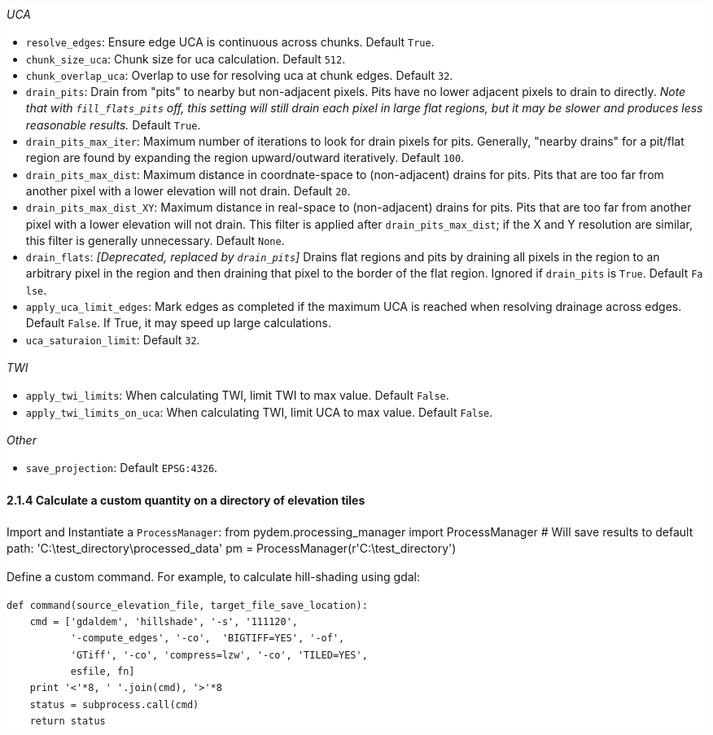  *UCA*
 
 * `resolve_edges`: Ensure edge UCA is continuous across chunks. Default `True`.
 * `chunk_size_uca`: Chunk size for uca calculation. Default `512`.
 * `chunk_overlap_uca`: Overlap to use for resolving uca at chunk edges. Default `32`.
 * `drain_pits`: Drain from "pits" to nearby but non-adjacent pixels. Pits have no lower adjacent pixels to drain to directly. *Note that with `fill_flats_pits` off, this setting will still drain each pixel in large flat regions, but it may be slower and produces less reasonable results.* Default `True`.
 * `drain_pits_max_iter`: Maximum number of iterations to look for drain pixels for pits. Generally, "nearby drains" for a pit/flat region are found by expanding the region upward/outward iteratively. Default `100`.
 * `drain_pits_max_dist`: Maximum distance in coordnate-space to (non-adjacent) drains for pits. Pits that are too far from another pixel with a lower elevation will not drain. Default `20`.
 * `drain_pits_max_dist_XY`: Maximum distance in real-space to (non-adjacent) drains for pits. Pits that are too far from another pixel with a lower elevation will not drain. This filter is applied after `drain_pits_max_dist`; if the X and Y resolution are similar, this filter is generally unnecessary. Default `None`.
 * `drain_flats`: *[Deprecated, replaced by `drain_pits`]* Drains flat regions and pits by draining all pixels in the region to an arbitrary pixel in the region and then draining that pixel to the border of the flat region. Ignored if `drain_pits` is `True`. Default `False`.
 * `apply_uca_limit_edges`: Mark edges as completed if the maximum UCA is reached when resolving drainage across edges. Default `False`. If True, it may speed up large calculations.
 * `uca_saturaion_limit`: Default `32`.
 
 *TWI*

 * `apply_twi_limits`: When calculating TWI, limit TWI to max value. Default `False`.
 * `apply_twi_limits_on_uca`: When calculating TWI, limit UCA to max value. Default `False`.

 *Other*
 
  * `save_projection`: Default `EPSG:4326`.

#### 2.1.4 Calculate a custom quantity on a directory of elevation tiles
Import and Instantiate a `ProcessManager`:
    from pydem.processing_manager import ProcessManager
    # Will save results to default path: 'C:\test_directory\processed_data'
    pm = ProcessManager(r'C:\test_directory')
    
Define a custom command. For example, to calculate hill-shading using gdal:

    def command(source_elevation_file, target_file_save_location):
        cmd = ['gdaldem', 'hillshade', '-s', '111120',
               '-compute_edges', '-co',  'BIGTIFF=YES', '-of',
               'GTiff', '-co', 'compress=lzw', '-co', 'TILED=YES',
               esfile, fn]
        print '<'*8, ' '.join(cmd), '>'*8
        status = subprocess.call(cmd)
        return status
